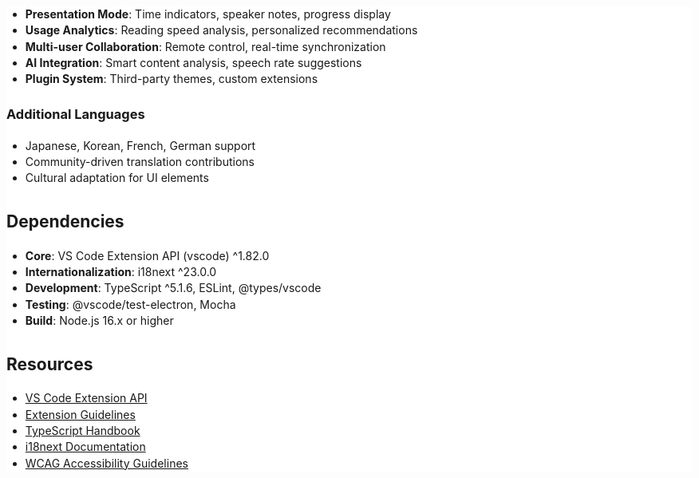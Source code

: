 - **Presentation Mode**: Time indicators, speaker notes, progress display
- **Usage Analytics**: Reading speed analysis, personalized recommendations
- **Multi-user Collaboration**: Remote control, real-time synchronization
- **AI Integration**: Smart content analysis, speech rate suggestions
- **Plugin System**: Third-party themes, custom extensions

### Additional Languages

- Japanese, Korean, French, German support
- Community-driven translation contributions
- Cultural adaptation for UI elements

## Dependencies

- **Core**: VS Code Extension API (vscode) ^1.82.0
- **Internationalization**: i18next ^23.0.0
- **Development**: TypeScript ^5.1.6, ESLint, @types/vscode
- **Testing**: @vscode/test-electron, Mocha
- **Build**: Node.js 16.x or higher

## Resources

- [VS Code Extension API](https://code.visualstudio.com/api)
- [Extension Guidelines](https://code.visualstudio.com/api/references/extension-guidelines)
- [TypeScript Handbook](https://www.typescriptlang.org/docs/)
- [i18next Documentation](https://www.i18next.com/)
- [WCAG Accessibility Guidelines](https://www.w3.org/WAI/WCAG21/quickref/)
